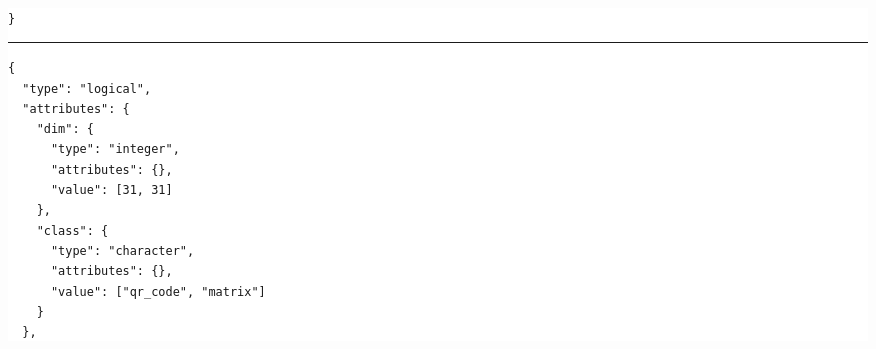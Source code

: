     }

---

    {
      "type": "logical",
      "attributes": {
        "dim": {
          "type": "integer",
          "attributes": {},
          "value": [31, 31]
        },
        "class": {
          "type": "character",
          "attributes": {},
          "value": ["qr_code", "matrix"]
        }
      },